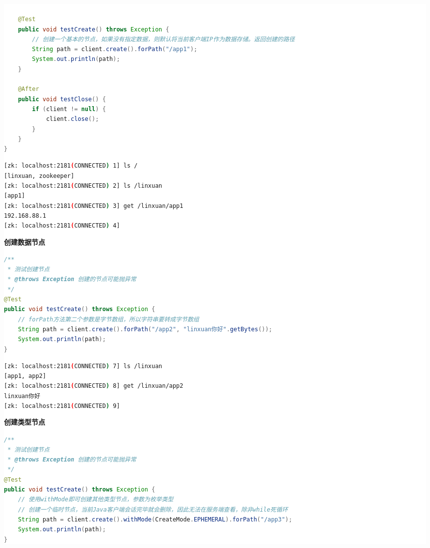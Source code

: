 ```java

    @Test
    public void testCreate() throws Exception {
        // 创建一个基本的节点，如果没有指定数据，则默认将当前客户端IP作为数据存储。返回创建的路径
        String path = client.create().forPath("/app1");
        System.out.println(path);
    }

    @After
    public void testClose() {
        if (client != null) {
            client.close();
        }
    }
}
```

```sh
[zk: localhost:2181(CONNECTED) 1] ls /
[linxuan, zookeeper]
[zk: localhost:2181(CONNECTED) 2] ls /linxuan
[app1]
[zk: localhost:2181(CONNECTED) 3] get /linxuan/app1
192.168.88.1
[zk: localhost:2181(CONNECTED) 4] 
```

**创建数据节点**

```java
/**
 * 测试创建节点
 * @throws Exception 创建的节点可能抛异常
 */
@Test
public void testCreate() throws Exception {
    // forPath方法第二个参数是字节数组，所以字符串要转成字节数组
    String path = client.create().forPath("/app2", "linxuan你好".getBytes());
    System.out.println(path);
}
```

```sh
[zk: localhost:2181(CONNECTED) 7] ls /linxuan
[app1, app2]
[zk: localhost:2181(CONNECTED) 8] get /linxuan/app2
linxuan你好
[zk: localhost:2181(CONNECTED) 9] 
```

**创建类型节点**

```java
/**
 * 测试创建节点
 * @throws Exception 创建的节点可能抛异常
 */
@Test
public void testCreate() throws Exception {
    // 使用withMode即可创建其他类型节点，参数为枚举类型
    // 创建一个临时节点，当前Java客户端会话完毕就会删除，因此无法在服务端查看，除非while死循环
    String path = client.create().withMode(CreateMode.EPHEMERAL).forPath("/app3");
    System.out.println(path);
}
```

